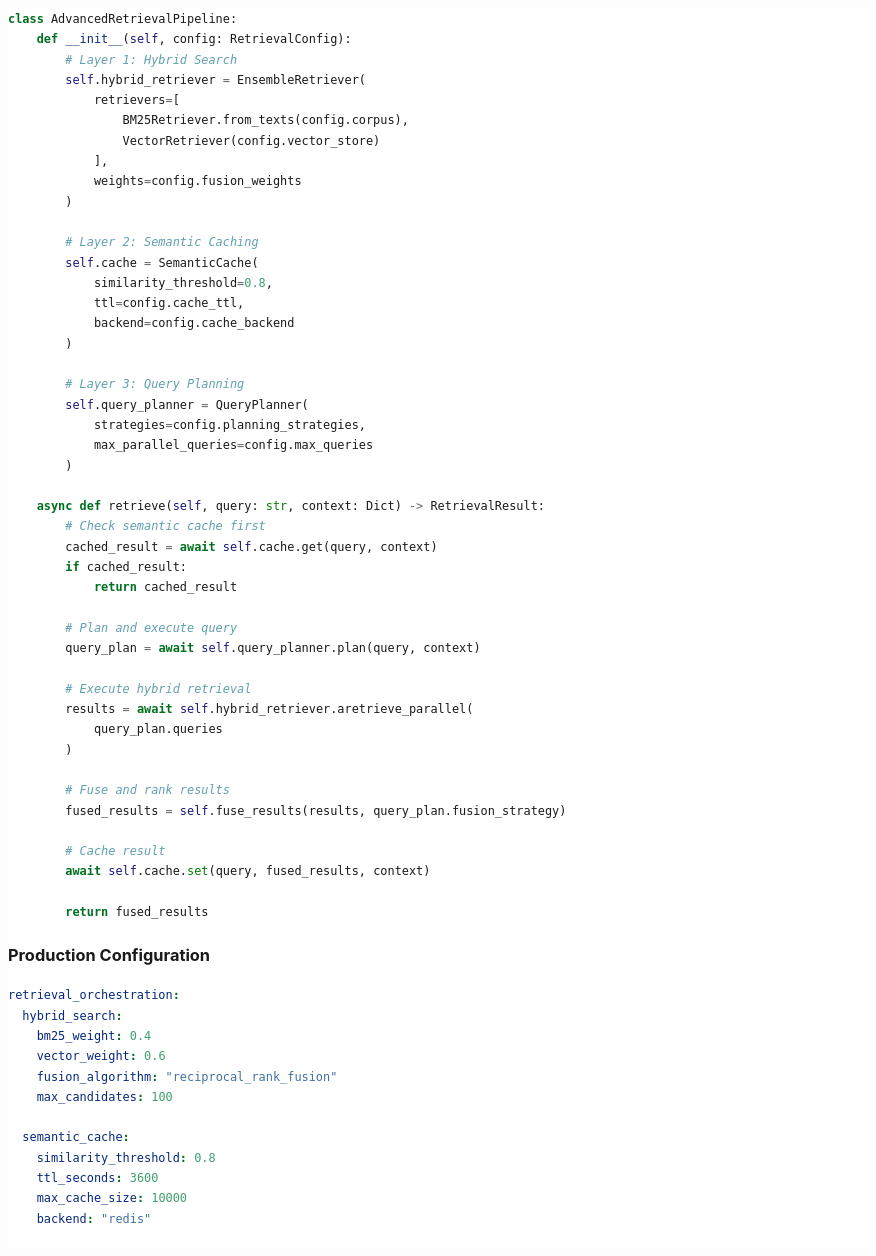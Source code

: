 ```python
class AdvancedRetrievalPipeline:
    def __init__(self, config: RetrievalConfig):
        # Layer 1: Hybrid Search
        self.hybrid_retriever = EnsembleRetriever(
            retrievers=[
                BM25Retriever.from_texts(config.corpus),
                VectorRetriever(config.vector_store)
            ],
            weights=config.fusion_weights
        )
        
        # Layer 2: Semantic Caching
        self.cache = SemanticCache(
            similarity_threshold=0.8,
            ttl=config.cache_ttl,
            backend=config.cache_backend
        )
        
        # Layer 3: Query Planning
        self.query_planner = QueryPlanner(
            strategies=config.planning_strategies,
            max_parallel_queries=config.max_queries
        )
        
    async def retrieve(self, query: str, context: Dict) -> RetrievalResult:
        # Check semantic cache first
        cached_result = await self.cache.get(query, context)
        if cached_result:
            return cached_result
            
        # Plan and execute query
        query_plan = await self.query_planner.plan(query, context)
        
        # Execute hybrid retrieval
        results = await self.hybrid_retriever.aretrieve_parallel(
            query_plan.queries
        )
        
        # Fuse and rank results
        fused_results = self.fuse_results(results, query_plan.fusion_strategy)
        
        # Cache result
        await self.cache.set(query, fused_results, context)
        
        return fused_results
```

### Production Configuration

```yaml
retrieval_orchestration:
  hybrid_search:
    bm25_weight: 0.4
    vector_weight: 0.6
    fusion_algorithm: "reciprocal_rank_fusion"
    max_candidates: 100
    
  semantic_cache:
    similarity_threshold: 0.8
    ttl_seconds: 3600
    max_cache_size: 10000
    backend: "redis"
    
```